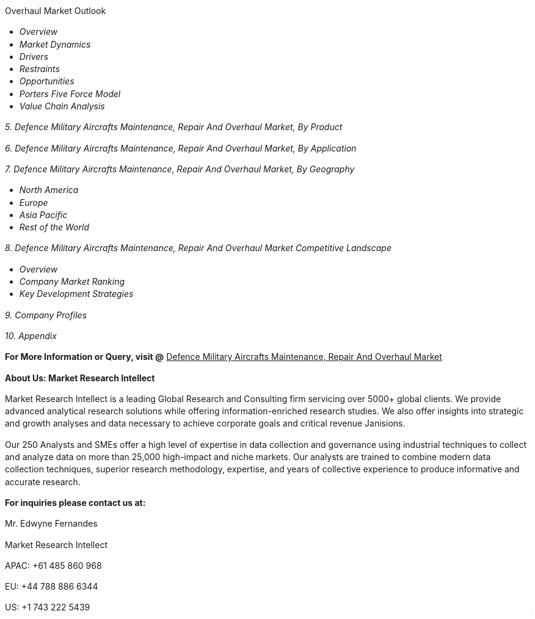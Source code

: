 Overhaul Market Outlook</span></em></p><ul><li><em><span class="">Overview</span></em></li><li><em><span class="">Market Dynamics</span></em></li><li><em><span class="">Drivers</span></em></li><li><em><span class="">Restraints</span></em></li><li><em><span class="">Opportunities</span></em></li><li><em><span class="">Porters Five Force Model</span></em></li><li><em><span class="">Value Chain Analysis</span></em></li></ul><p><em><span class="font-[700]">5. Defence Military Aircrafts Maintenance, Repair And Overhaul Market, By Product</span></em></p><p><em><span class="font-[700]">6. Defence Military Aircrafts Maintenance, Repair And Overhaul Market, By Application</span></em></p><p><em><span class="font-[700]">7. Defence Military Aircrafts Maintenance, Repair And Overhaul Market, By Geography</span></em></p><ul><li><em><span class="">North America</span></em></li><li><em><span class="">Europe</span></em></li><li><em><span class="">Asia Pacific</span></em></li><li><em><span class="">Rest of the World</span></em></li></ul><p><em><span class="font-[700]">8. Defence Military Aircrafts Maintenance, Repair And Overhaul Market Competitive Landscape</span></em></p><ul><li><em><span class="">Overview</span></em></li><li><em><span class="">Company Market Ranking</span></em></li><li><em><span class="">Key Development Strategies</span></em></li></ul><p><em><span class="font-[700]">9. Company Profiles</span></em></p><p><em><span class="font-[700]">10. Appendix</span></em></p><p><span class="font-[700]"><strong>For More Information or Query, visit&nbsp;@</strong>&nbsp;</span><span class="font-[700]"><a href="https://www.marketresearchintellect.com/product/defence-military-aircrafts-maintenance-repair-and-overhaul-market/?utm_source=Linkedin&utm_medium=811" target="_blank" data-tracking-control-name="article-ssr-frontend-pulse_little-text-block" data-tracking-will-navigate="" data-test-link="">Defence Military Aircrafts Maintenance, Repair And Overhaul Market</a></span></p><p><strong><span class="font-[700]">About Us: Market Research Intellect</span></strong></p><p><span class="">Market Research Intellect is a leading Global Research and Consulting firm servicing over 5000+ global clients. We provide advanced analytical research solutions while offering information-enriched research studies.&nbsp;</span>We also offer insights into strategic and growth analyses and data necessary to achieve corporate goals and critical revenue Janisions.</p><p><span class="">Our 250 Analysts and SMEs offer a high level of expertise in data collection and governance using industrial techniques to collect and analyze data on more than 25,000 high-impact and niche markets. Our analysts are trained to combine modern data collection techniques, superior research methodology, expertise, and years of collective experience to produce informative and accurate research.</span></p><p><strong>For inquiries please contact us at:</strong></p><p>Mr. Edwyne Fernandes</p><p>Market Research Intellect</p><p>APAC: +61 485 860 968</p><p>EU: +44 788 886 6344</p><p>US: +1 743 222 5439</p>
